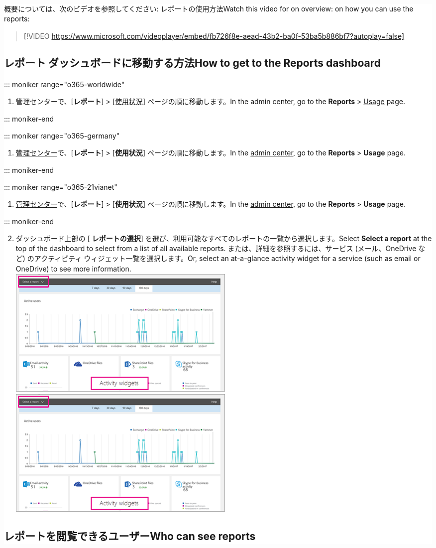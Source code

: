 <span data-ttu-id="42085-110">概要については、次のビデオを参照してください: レポートの使用方法</span><span class="sxs-lookup"><span data-stu-id="42085-110">Watch this video for on overview: on how you can use the reports:</span></span>
  
> [!VIDEO https://www.microsoft.com/videoplayer/embed/fb726f8e-aead-43b2-ba0f-53ba5b886bf7?autoplay=false]
  
## <a name="how-to-get-to-the-reports-dashboard"></a><span data-ttu-id="42085-111">レポート ダッシュボードに移動する方法</span><span class="sxs-lookup"><span data-stu-id="42085-111">How to get to the Reports dashboard</span></span>

::: moniker range="o365-worldwide"

1. <span data-ttu-id="42085-112">管理センターで、[**レポート**] \> [<a href="https://go.microsoft.com/fwlink/p/?linkid=2074756" target="_blank">使用状況</a>] ページの順に移動します。</span><span class="sxs-lookup"><span data-stu-id="42085-112">In the admin center, go to the **Reports** \> <a href="https://go.microsoft.com/fwlink/p/?linkid=2074756" target="_blank">Usage</a> page.</span></span>


::: moniker-end

::: moniker range="o365-germany"

1. <span data-ttu-id="42085-113"><a href="https://go.microsoft.com/fwlink/p/?linkid=848041" target="_blank">管理センター</a>で、[**レポート**] \> [**使用状況**] ページの順に移動します。</span><span class="sxs-lookup"><span data-stu-id="42085-113">In the <a href="https://go.microsoft.com/fwlink/p/?linkid=848041" target="_blank">admin center</a>, go to the **Reports** \> **Usage** page.</span></span>

::: moniker-end

::: moniker range="o365-21vianet"

1. <span data-ttu-id="42085-114"><a href="https://go.microsoft.com/fwlink/p/?linkid=850627" target="_blank">管理センター</a>で、[**レポート**] \> [**使用状況**] ページの順に移動します。</span><span class="sxs-lookup"><span data-stu-id="42085-114">In the <a href="https://go.microsoft.com/fwlink/p/?linkid=850627" target="_blank">admin center</a>, go to the **Reports** \> **Usage** page.</span></span>

::: moniker-end

   
2. <span data-ttu-id="42085-115">ダッシュボード上部の [ **レポートの選択**] を選び、利用可能なすべてのレポートの一覧から選択します。</span><span class="sxs-lookup"><span data-stu-id="42085-115">Select **Select a report** at the top of the dashboard to select from a list of all available reports.</span></span> <span data-ttu-id="42085-116">または、詳細を参照するには、サービス (メール、OneDrive など) のアクティビティ ウィジェット一覧を選択します。</span><span class="sxs-lookup"><span data-stu-id="42085-116">Or, select an at-a-glance activity widget for a service (such as email or OneDrive) to see more information.</span></span> <br/><span data-ttu-id="42085-117">![利用状況ダッシュボード](../../media/usage-report-dashboard.png)</span><span class="sxs-lookup"><span data-stu-id="42085-117">![The Usage dashboard](../../media/usage-report-dashboard.png)</span></span>
  
## <a name="who-can-see-reports"></a><span data-ttu-id="42085-118">レポートを閲覧できるユーザー</span><span class="sxs-lookup"><span data-stu-id="42085-118">Who can see reports</span></span>
